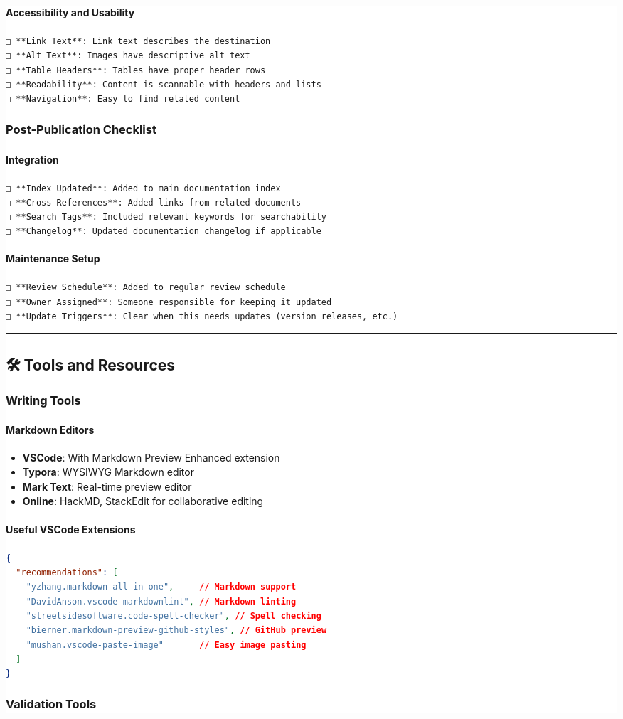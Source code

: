 #### Accessibility and Usability
```markdown
□ **Link Text**: Link text describes the destination
□ **Alt Text**: Images have descriptive alt text
□ **Table Headers**: Tables have proper header rows
□ **Readability**: Content is scannable with headers and lists
□ **Navigation**: Easy to find related content
```

### Post-Publication Checklist

#### Integration
```markdown
□ **Index Updated**: Added to main documentation index
□ **Cross-References**: Added links from related documents
□ **Search Tags**: Included relevant keywords for searchability
□ **Changelog**: Updated documentation changelog if applicable
```

#### Maintenance Setup
```markdown
□ **Review Schedule**: Added to regular review schedule
□ **Owner Assigned**: Someone responsible for keeping it updated
□ **Update Triggers**: Clear when this needs updates (version releases, etc.)
```

---

## 🛠️ Tools and Resources

### Writing Tools

#### Markdown Editors
- **VSCode**: With Markdown Preview Enhanced extension
- **Typora**: WYSIWYG Markdown editor
- **Mark Text**: Real-time preview editor
- **Online**: HackMD, StackEdit for collaborative editing

#### Useful VSCode Extensions
```json
{
  "recommendations": [
    "yzhang.markdown-all-in-one",     // Markdown support
    "DavidAnson.vscode-markdownlint", // Markdown linting
    "streetsidesoftware.code-spell-checker", // Spell checking
    "bierner.markdown-preview-github-styles", // GitHub preview
    "mushan.vscode-paste-image"       // Easy image pasting
  ]
}
```

### Validation Tools
